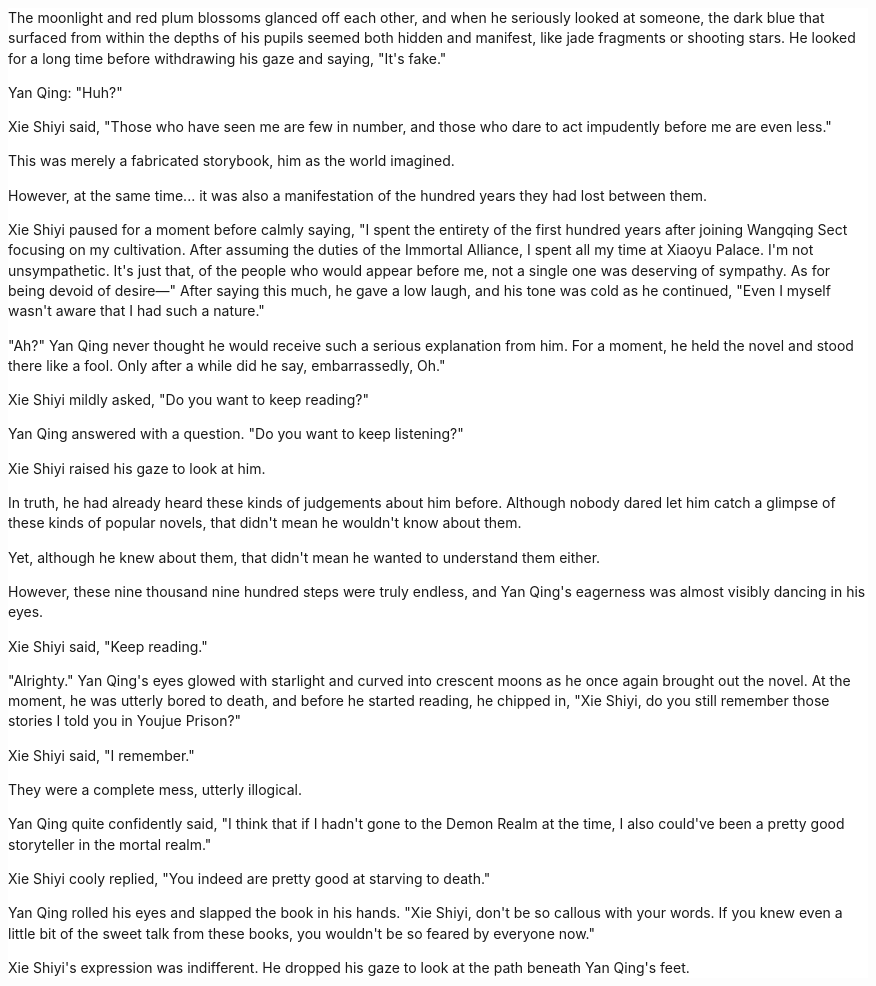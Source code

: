 The moonlight and red plum blossoms glanced off each other, and when he seriously looked at someone, the dark blue that surfaced from within the depths of his pupils seemed both hidden and manifest, like jade fragments or shooting stars. He looked for a long time before withdrawing his gaze and saying, "It's fake."

Yan Qing: "Huh?"

Xie Shiyi said, "Those who have seen me are few in number, and those who dare to act impudently before me are even less."

This was merely a fabricated storybook, him as the world imagined.

However, at the same time... it was also a manifestation of the hundred years they had lost between them.

Xie Shiyi paused for a moment before calmly saying, "I spent the entirety of the first hundred years after joining Wangqing Sect focusing on my cultivation. After assuming the duties of the Immortal Alliance, I spent all my time at Xiaoyu Palace. I'm not unsympathetic. It's just that, of the people who would appear before me, not a single one was deserving of sympathy. As for being devoid of desire—" After saying this much, he gave a low laugh, and his tone was cold as he continued, "Even I myself wasn't aware that I had such a nature."

"Ah?" Yan Qing never thought he would receive such a serious explanation from him. For a moment, he held the novel and stood there like a fool. Only after a while did he say, embarrassedly, Oh."

Xie Shiyi mildly asked, "Do you want to keep reading?"

Yan Qing answered with a question. "Do you want to keep listening?"

Xie Shiyi raised his gaze to look at him.

In truth, he had already heard these kinds of judgements about him before. Although nobody dared let him catch a glimpse of these kinds of popular novels, that didn't mean he wouldn't know about them.

Yet, although he knew about them, that didn't mean he wanted to understand them either.

However, these nine thousand nine hundred steps were truly endless, and Yan Qing's eagerness was almost visibly dancing in his eyes.

Xie Shiyi said, "Keep reading."

"Alrighty." Yan Qing's eyes glowed with starlight and curved into crescent moons as he once again brought out the novel. At the moment, he was utterly bored to death, and before he started reading, he chipped in, "Xie Shiyi, do you still remember those stories I told you in Youjue Prison?"

Xie Shiyi said, "I remember."

They were a complete mess, utterly illogical.

Yan Qing quite confidently said, "I think that if I hadn't gone to the Demon Realm at the time, I also could've been a pretty good storyteller in the mortal realm."

Xie Shiyi cooly replied, "You indeed are pretty good at starving to death."

Yan Qing rolled his eyes and slapped the book in his hands. "Xie Shiyi, don't be so callous with your words. If you knew even a little bit of the sweet talk from these books, you wouldn't be so feared by everyone now."

Xie Shiyi's expression was indifferent. He dropped his gaze to look at the path beneath Yan Qing's feet.
